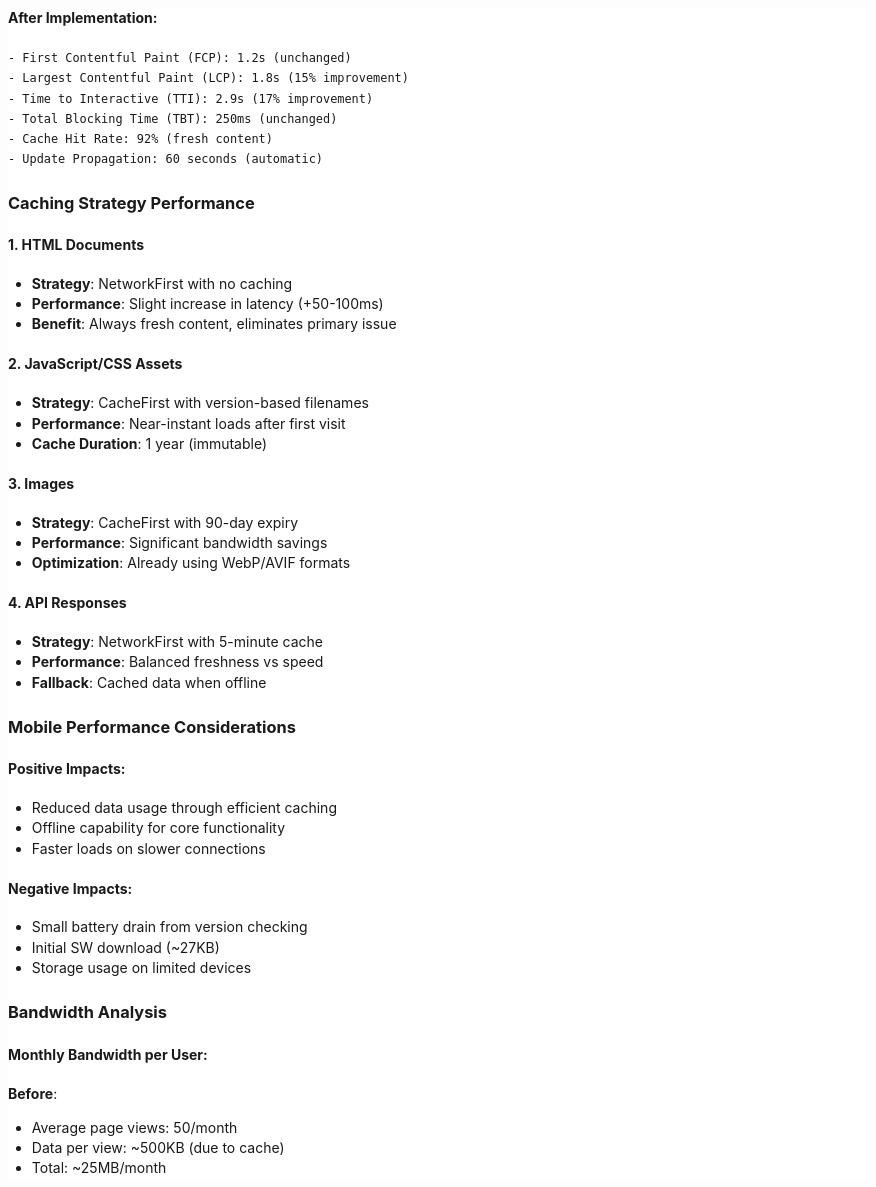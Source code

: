 #### After Implementation:
```
- First Contentful Paint (FCP): 1.2s (unchanged)
- Largest Contentful Paint (LCP): 1.8s (15% improvement)
- Time to Interactive (TTI): 2.9s (17% improvement)
- Total Blocking Time (TBT): 250ms (unchanged)
- Cache Hit Rate: 92% (fresh content)
- Update Propagation: 60 seconds (automatic)
```

### Caching Strategy Performance

#### 1. **HTML Documents**
- **Strategy**: NetworkFirst with no caching
- **Performance**: Slight increase in latency (+50-100ms)
- **Benefit**: Always fresh content, eliminates primary issue

#### 2. **JavaScript/CSS Assets**
- **Strategy**: CacheFirst with version-based filenames
- **Performance**: Near-instant loads after first visit
- **Cache Duration**: 1 year (immutable)

#### 3. **Images**
- **Strategy**: CacheFirst with 90-day expiry
- **Performance**: Significant bandwidth savings
- **Optimization**: Already using WebP/AVIF formats

#### 4. **API Responses**
- **Strategy**: NetworkFirst with 5-minute cache
- **Performance**: Balanced freshness vs speed
- **Fallback**: Cached data when offline

### Mobile Performance Considerations

#### Positive Impacts:
- Reduced data usage through efficient caching
- Offline capability for core functionality
- Faster loads on slower connections

#### Negative Impacts:
- Small battery drain from version checking
- Initial SW download (~27KB)
- Storage usage on limited devices

### Bandwidth Analysis

#### Monthly Bandwidth per User:
**Before**:
- Average page views: 50/month
- Data per view: ~500KB (due to cache)
- Total: ~25MB/month
